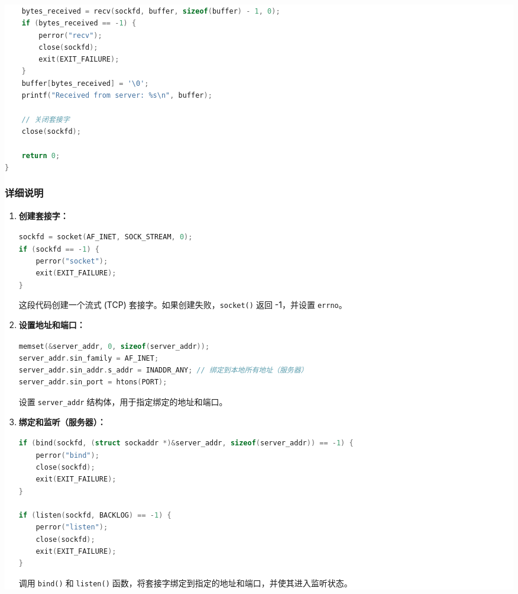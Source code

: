 ```c
    bytes_received = recv(sockfd, buffer, sizeof(buffer) - 1, 0);
    if (bytes_received == -1) {
        perror("recv");
        close(sockfd);
        exit(EXIT_FAILURE);
    }
    buffer[bytes_received] = '\0';
    printf("Received from server: %s\n", buffer);

    // 关闭套接字
    close(sockfd);

    return 0;
}
```

### 详细说明

1. **创建套接字：**
   ```c
   sockfd = socket(AF_INET, SOCK_STREAM, 0);
   if (sockfd == -1) {
       perror("socket");
       exit(EXIT_FAILURE);
   }
   ```
   这段代码创建一个流式 (TCP) 套接字。如果创建失败，`socket()` 返回 -1，并设置 `errno`。

2. **设置地址和端口：**
   ```c
   memset(&server_addr, 0, sizeof(server_addr));
   server_addr.sin_family = AF_INET;
   server_addr.sin_addr.s_addr = INADDR_ANY; // 绑定到本地所有地址（服务器）
   server_addr.sin_port = htons(PORT);
   ```
   设置 `server_addr` 结构体，用于指定绑定的地址和端口。

3. **绑定和监听（服务器）：**
   ```c
   if (bind(sockfd, (struct sockaddr *)&server_addr, sizeof(server_addr)) == -1) {
       perror("bind");
       close(sockfd);
       exit(EXIT_FAILURE);
   }
   
   if (listen(sockfd, BACKLOG) == -1) {
       perror("listen");
       close(sockfd);
       exit(EXIT_FAILURE);
   }
   ```
   调用 `bind()` 和 `listen()` 函数，将套接字绑定到指定的地址和端口，并使其进入监听状态。
